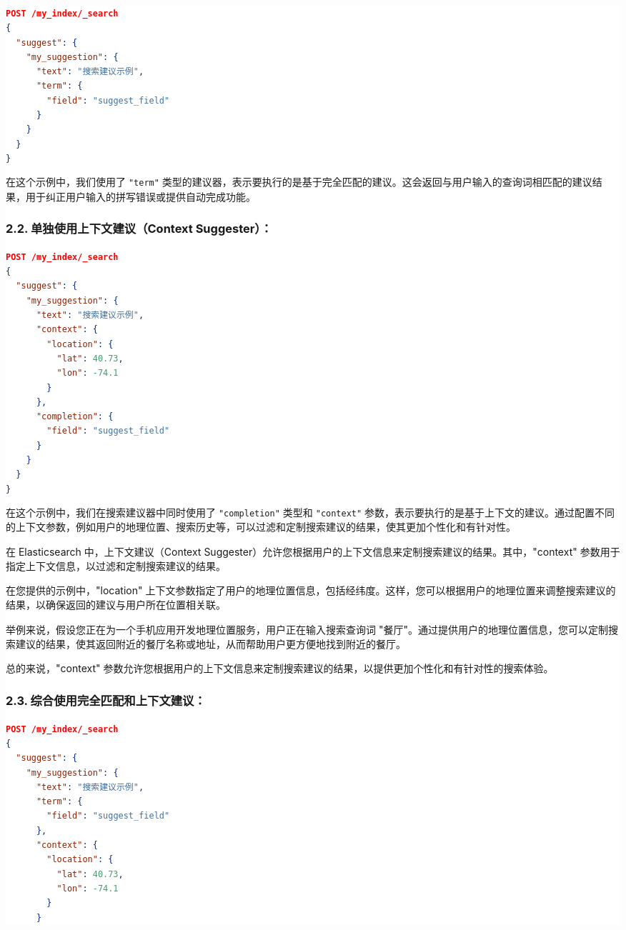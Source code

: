 ```json
POST /my_index/_search
{
  "suggest": {
    "my_suggestion": {
      "text": "搜索建议示例", 
      "term": {
        "field": "suggest_field" 
      }
    }
  }
}
```

在这个示例中，我们使用了 `"term"` 类型的建议器，表示要执行的是基于完全匹配的建议。这会返回与用户输入的查询词相匹配的建议结果，用于纠正用户输入的拼写错误或提供自动完成功能。

### 2.2. 单独使用上下文建议（Context Suggester）：

```json
POST /my_index/_search
{
  "suggest": {
    "my_suggestion": {
      "text": "搜索建议示例", 
      "context": {
        "location": {
          "lat": 40.73,
          "lon": -74.1
        }
      },
      "completion": {
        "field": "suggest_field" 
      }
    }
  }
}
```

在这个示例中，我们在搜索建议器中同时使用了 `"completion"` 类型和 `"context"` 参数，表示要执行的是基于上下文的建议。通过配置不同的上下文参数，例如用户的地理位置、搜索历史等，可以过滤和定制搜索建议的结果，使其更加个性化和有针对性。

在 Elasticsearch 中，上下文建议（Context Suggester）允许您根据用户的上下文信息来定制搜索建议的结果。其中，"context" 参数用于指定上下文信息，以过滤和定制搜索建议的结果。

在您提供的示例中，"location" 上下文参数指定了用户的地理位置信息，包括经纬度。这样，您可以根据用户的地理位置来调整搜索建议的结果，以确保返回的建议与用户所在位置相关联。

举例来说，假设您正在为一个手机应用开发地理位置服务，用户正在输入搜索查询词 "餐厅"。通过提供用户的地理位置信息，您可以定制搜索建议的结果，使其返回附近的餐厅名称或地址，从而帮助用户更方便地找到附近的餐厅。

总的来说，"context" 参数允许您根据用户的上下文信息来定制搜索建议的结果，以提供更加个性化和有针对性的搜索体验。

### 2.3. 综合使用完全匹配和上下文建议：

```json
POST /my_index/_search
{
  "suggest": {
    "my_suggestion": {
      "text": "搜索建议示例", 
      "term": {
        "field": "suggest_field" 
      },
      "context": {
        "location": {
          "lat": 40.73,
          "lon": -74.1
        }
      }
```